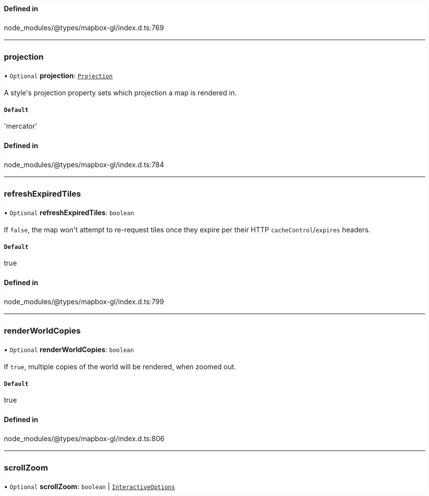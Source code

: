 #### Defined in

node_modules/@types/mapbox-gl/index.d.ts:769

___

### projection

• `Optional` **projection**: [`Projection`](internal_.Projection.md)

A style's projection property sets which projection a map is rendered in.

**`Default`**

'mercator'

#### Defined in

node_modules/@types/mapbox-gl/index.d.ts:784

___

### refreshExpiredTiles

• `Optional` **refreshExpiredTiles**: `boolean`

If `false`, the map won't attempt to re-request tiles once they expire per their HTTP
`cacheControl`/`expires` headers.

**`Default`**

true

#### Defined in

node_modules/@types/mapbox-gl/index.d.ts:799

___

### renderWorldCopies

• `Optional` **renderWorldCopies**: `boolean`

If `true`, multiple copies of the world will be rendered, when zoomed out.

**`Default`**

true

#### Defined in

node_modules/@types/mapbox-gl/index.d.ts:806

___

### scrollZoom

• `Optional` **scrollZoom**: `boolean` \| [`InteractiveOptions`](../modules/internal_.md#interactiveoptions)

